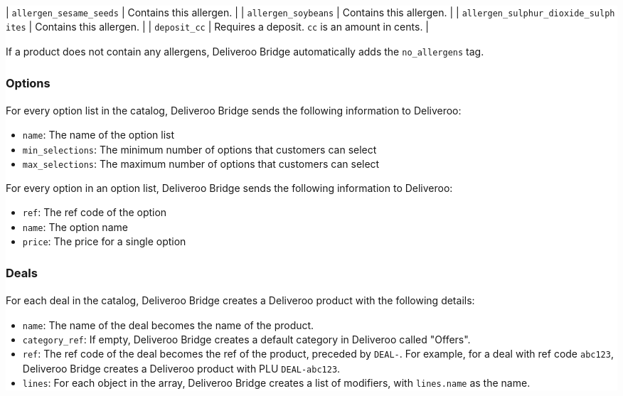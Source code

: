 | `allergen_sesame_seeds`              | Contains this allergen.                         |
| `allergen_soybeans`                  | Contains this allergen.                         |
| `allergen_sulphur_dioxide_sulphites` | Contains this allergen.                         |
| `deposit_cc`                         | Requires a deposit. `cc` is an amount in cents. |

If a product does not contain any allergens, Deliveroo Bridge automatically adds the `no_allergens` tag.

### Options

For every option list in the catalog, Deliveroo Bridge sends the following information to Deliveroo:

- `name`: The name of the option list
- `min_selections`: The minimum number of options that customers can select
- `max_selections`: The maximum number of options that customers can select

For every option in an option list, Deliveroo Bridge sends the following information to Deliveroo:

- `ref`: The ref code of the option
- `name`: The option name
- `price`: The price for a single option

### Deals

For each deal in the catalog, Deliveroo Bridge creates a Deliveroo product with the following details:

- `name`: The name of the deal becomes the name of the product.
- `category_ref`: If empty, Deliveroo Bridge creates a default category in Deliveroo called "Offers".
- `ref`: The ref code of the deal becomes the ref of the product, preceded by `DEAL-`. For example, for a deal with ref code `abc123`, Deliveroo Bridge creates a Deliveroo product with PLU `DEAL-abc123`.
- `lines`: For each object in the array, Deliveroo Bridge creates a list of modifiers, with `lines.name` as the name.
